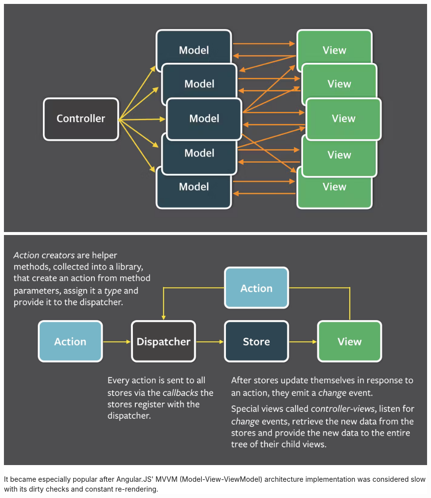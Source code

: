 <img src="/images/why-redux-is-bad/mvc-architecture.webp" loading="lazy" alt="Data flow in MVC architecture">
<img src="/images/why-redux-is-bad/flux-architecture.webp" loading="lazy" alt="Data flow in Flux architecture">

It became especially popular after Angular.JS' MVVM (Model-View-ViewModel) architecture implementation was considered slow with its
dirty checks and constant re-rendering.
